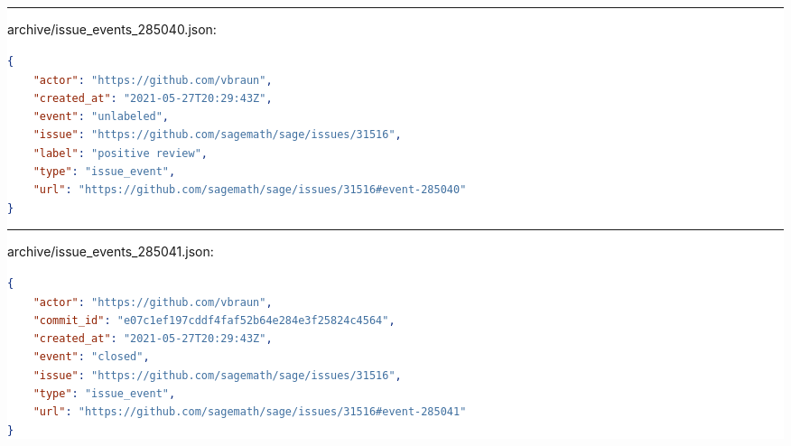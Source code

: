 

---

archive/issue_events_285040.json:
```json
{
    "actor": "https://github.com/vbraun",
    "created_at": "2021-05-27T20:29:43Z",
    "event": "unlabeled",
    "issue": "https://github.com/sagemath/sage/issues/31516",
    "label": "positive review",
    "type": "issue_event",
    "url": "https://github.com/sagemath/sage/issues/31516#event-285040"
}
```



---

archive/issue_events_285041.json:
```json
{
    "actor": "https://github.com/vbraun",
    "commit_id": "e07c1ef197cddf4faf52b64e284e3f25824c4564",
    "created_at": "2021-05-27T20:29:43Z",
    "event": "closed",
    "issue": "https://github.com/sagemath/sage/issues/31516",
    "type": "issue_event",
    "url": "https://github.com/sagemath/sage/issues/31516#event-285041"
}
```
